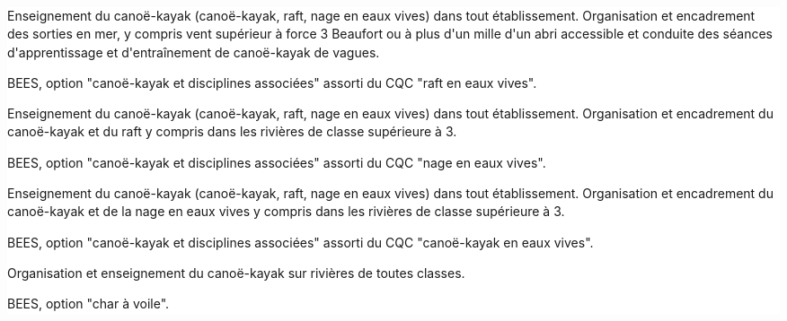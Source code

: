 Enseignement du canoë-kayak (canoë-kayak, raft, nage en eaux vives) dans tout établissement. Organisation et encadrement des
sorties en mer, y compris vent supérieur à force 3 Beaufort ou à plus d'un mille d'un abri accessible et conduite des séances
d'apprentissage et d'entraînement de canoë-kayak de vagues. 

</td>
      <td valign="top" align="left">
    </td></tr>
    <tr>
      <td valign="top" align="left">

BEES, option "canoë-kayak et disciplines associées" assorti du CQC "raft en eaux vives". 

</td>
      <td valign="top" align="left">

Enseignement du canoë-kayak (canoë-kayak, raft, nage en eaux vives) dans tout établissement. Organisation et encadrement du
canoë-kayak et du raft y compris dans les rivières de classe supérieure à 3. 

</td>
      <td align="left" valign="top">
    </td></tr>
    <tr>
      <td valign="top" align="left">

BEES, option "canoë-kayak et disciplines associées" assorti du CQC "nage en eaux vives". 

</td>
      <td valign="top" align="left">

Enseignement du canoë-kayak (canoë-kayak, raft, nage en eaux vives) dans tout établissement. Organisation et encadrement du
canoë-kayak et de la nage en eaux vives y compris dans les rivières de classe supérieure à 3. 

</td>
      <td align="left" valign="top">
    </td></tr>
    <tr>
      <td valign="top" align="left">

BEES, option "canoë-kayak et disciplines associées" assorti du CQC "canoë-kayak en eaux vives". 

</td>
      <td align="left" valign="top">

Organisation et enseignement du canoë-kayak sur rivières de toutes classes. 

</td>
      <td align="left" valign="top">
    </td></tr>
    <tr>
      <td valign="top" align="left">

BEES, option "char à voile". 

</td>
      <td align="left" valign="top">
